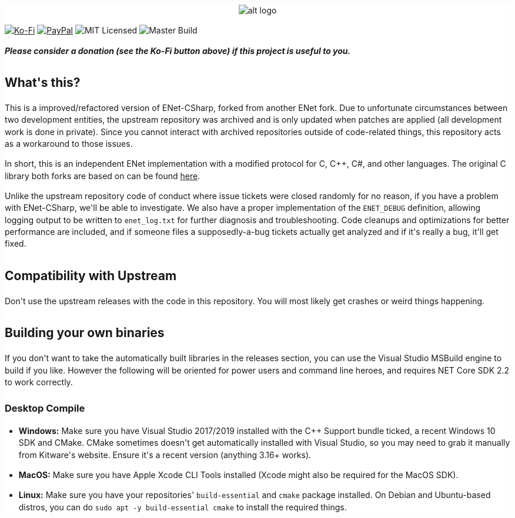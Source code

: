<p align="center"> 
  <img src="https://i.imgur.com/CxkUxTs.png" alt="alt logo">
</p>

[![Ko-Fi](https://img.shields.io/badge/Donate-Ko--Fi-red)](https://ko-fi.com/coburn) 
[![PayPal](https://img.shields.io/badge/Donate-PayPal-blue)](https://paypal.me/coburn64)
![MIT Licensed](https://img.shields.io/badge/license-MIT-green.svg)
![Master Build](https://github.com/SoftwareGuy/ENet-CSharp/workflows/Master%20Build/badge.svg)

_**Please consider a donation (see the Ko-Fi button above) if this project is useful to you.**_

## What's this?
This is a improved/refactored version of ENet-CSharp, forked from another ENet fork. Due to unfortunate circumstances between two development entities, the upstream repository was archived and is only updated when patches are applied (all development work is done in private). Since you cannot interact with archived repositories outside of code-related things, this repository acts as a workaround to those issues.

In short, this is an independent ENet implementation with a modified protocol for C, C++, C#, and other languages. The original C library both forks are based on can be found [here](https://github.com/lsalzman/enet).

Unlike the upstream repository code of conduct where issue tickets were closed randomly for no reason, if you have a problem with ENet-CSharp, we'll be able to investigate. We also have a proper implementation of the `ENET_DEBUG` definition, allowing logging output to be written to `enet_log.txt` for further diagnosis and troubleshooting. Code cleanups and optimizations for better performance are included, and if someone files a supposedly-a-bug tickets actually get analyzed and if it's really a bug, it'll get fixed.

## Compatibility with Upstream
Don't use the upstream releases with the code in this repository. You will most likely get crashes or weird things happening.

## Building your own binaries
If you don't want to take the automatically built libraries in the releases section, you can use the Visual Studio MSBuild engine to build if you like. However the following will be oriented for power users and command line heroes, and requires NET Core SDK 2.2 to work correctly.

### Desktop Compile

- **Windows:** Make sure you have Visual Studio 2017/2019 installed with the C++ Support bundle ticked, a recent Windows 10 SDK and CMake. CMake sometimes doesn't get automatically installed with Visual Studio, so you may need to grab it manually from Kitware's website. Ensure it's a recent version (anything 3.16+ works).

- **MacOS:** Make sure you have Apple Xcode CLI Tools installed (Xcode might also be required for the MacOS SDK).

- **Linux:** Make sure you have your repositories' `build-essential` and `cmake` package installed. On Debian and Ubuntu-based distros, you can do `sudo apt -y build-essential cmake` to install the required things.
